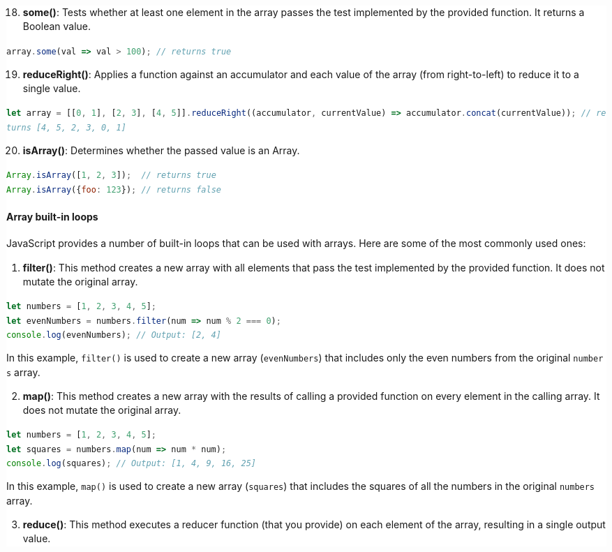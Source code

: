 18. **some()**: Tests whether at least one element in the array passes the test implemented by the provided function. It
    returns a Boolean value.

```javascript
array.some(val => val > 100); // returns true
```

19. **reduceRight()**: Applies a function against an accumulator and each value of the array (from right-to-left) to
    reduce it to a single value.

```javascript
let array = [[0, 1], [2, 3], [4, 5]].reduceRight((accumulator, currentValue) => accumulator.concat(currentValue)); // returns [4, 5, 2, 3, 0, 1]
```

20. **isArray()**: Determines whether the passed value is an Array.

```javascript
Array.isArray([1, 2, 3]);  // returns true
Array.isArray({foo: 123}); // returns false
```

#### Array built-in loops

JavaScript provides a number of built-in loops that can be used with arrays. Here are some of the most commonly used
ones:

1. **filter()**: This method creates a new array with all elements that pass the test implemented by the provided
   function. It does not mutate the original array.

```javascript
let numbers = [1, 2, 3, 4, 5];
let evenNumbers = numbers.filter(num => num % 2 === 0);
console.log(evenNumbers); // Output: [2, 4]
```

In this example, `filter()` is used to create a new array (`evenNumbers`) that includes only the even numbers from the
original `numbers` array.

2. **map()**: This method creates a new array with the results of calling a provided function on every element in the
   calling array. It does not mutate the original array.

```javascript
let numbers = [1, 2, 3, 4, 5];
let squares = numbers.map(num => num * num);
console.log(squares); // Output: [1, 4, 9, 16, 25]
```

In this example, `map()` is used to create a new array (`squares`) that includes the squares of all the numbers in the
original `numbers` array.

3. **reduce()**: This method executes a reducer function (that you provide) on each element of the array, resulting in a
   single output value.
